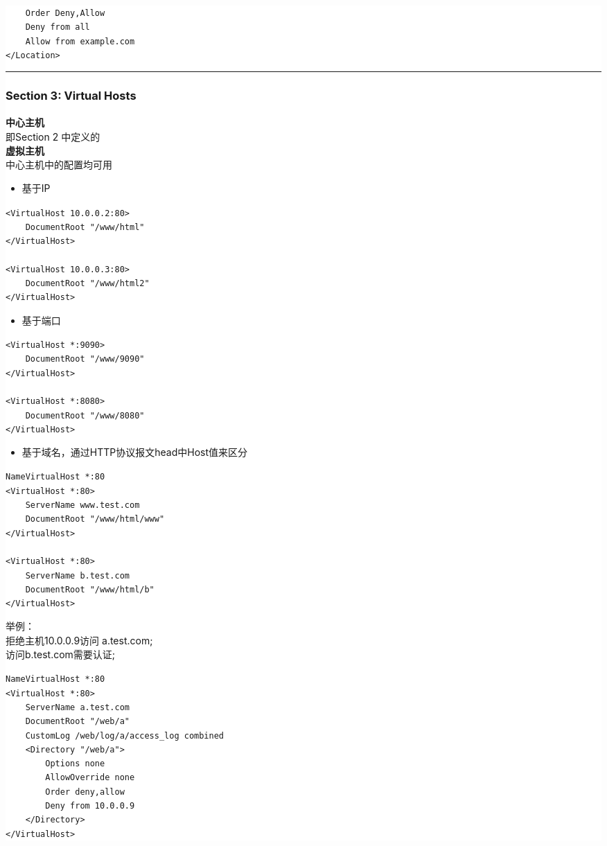 ```
    Order Deny,Allow
    Deny from all
    Allow from example.com
</Location>

```
---
### Section 3: Virtual Hosts
**中心主机**  
即Section 2 中定义的   
**虚拟主机**  
中心主机中的配置均可用
- 基于IP
```
<VirtualHost 10.0.0.2:80>
    DocumentRoot "/www/html"
</VirtualHost>

<VirtualHost 10.0.0.3:80>
    DocumentRoot "/www/html2"
</VirtualHost>
```
- 基于端口
```
<VirtualHost *:9090>
    DocumentRoot "/www/9090"
</VirtualHost>

<VirtualHost *:8080>
    DocumentRoot "/www/8080"
</VirtualHost>
```
- 基于域名，通过HTTP协议报文head中Host值来区分
```
NameVirtualHost *:80
<VirtualHost *:80>
    ServerName www.test.com
    DocumentRoot "/www/html/www"
</VirtualHost>

<VirtualHost *:80>
    ServerName b.test.com
    DocumentRoot "/www/html/b"
</VirtualHost>

```


举例：  
拒绝主机10.0.0.9访问 a.test.com;  
访问b.test.com需要认证;  
```
NameVirtualHost *:80
<VirtualHost *:80>
    ServerName a.test.com
    DocumentRoot "/web/a"
    CustomLog /web/log/a/access_log combined
    <Directory "/web/a">
        Options none
        AllowOverride none
        Order deny,allow
        Deny from 10.0.0.9
    </Directory>
</VirtualHost>
```
